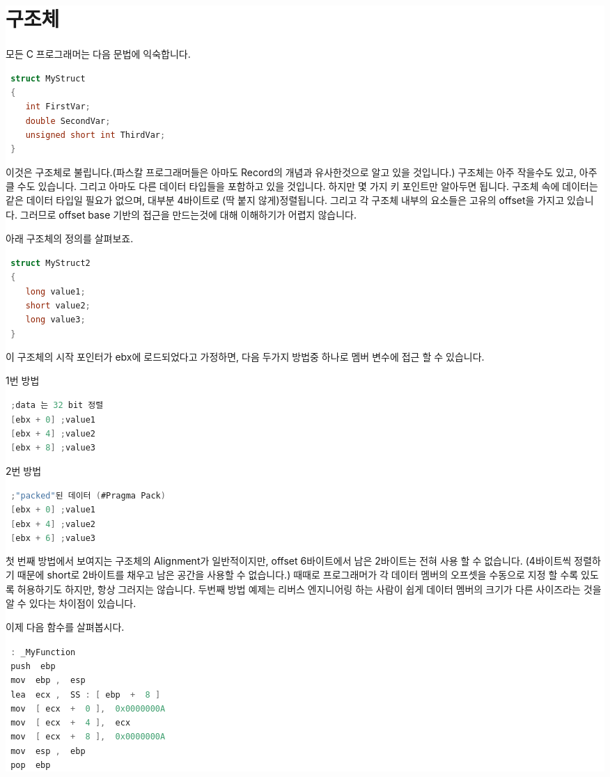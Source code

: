 # 구조체

모든 C 프로그래머는 다음 문법에 익숙합니다.

```c
 struct MyStruct 
 {
    int FirstVar;
    double SecondVar;
    unsigned short int ThirdVar;
 }
```
이것은 구조체로 불립니다.(파스칼 프로그래머들은 아마도 Record의 개념과 유사한것으로 알고 있을 것입니다.) 구조체는 아주 작을수도 있고, 아주 클 수도 있습니다. 그리고 아마도 다른 데이터 타입들을 포함하고 있을 것입니다.
하지만 몇 가지 키 포인트만 알아두면 됩니다. 구조체 속에 데이터는 같은 데이터 타입일 필요가 없으며, 대부분 4바이트로 (딱 붙지 않게)정렬됩니다. 그리고 각 구조체 내부의 요소들은 고유의 offset을 가지고 있습니다. 그러므로 offset base 기반의 접근을 만드는것에 대해 이해하기가 어렵지 않습니다.

아래 구조체의 정의를 살펴보죠.

```c
 struct MyStruct2
 {
    long value1;
    short value2;
    long value3;
 }
```

이 구조체의 시작 포인터가 ebx에 로드되었다고 가정하면, 다음 두가지 방법중 하나로 멤버 변수에 접근 할 수 있습니다.


1번 방법
```c
 ;data 는 32 bit 정렬
 [ebx + 0] ;value1
 [ebx + 4] ;value2
 [ebx + 8] ;value3
```

2번 방법
```c
 ;"packed"된 데이터 (#Pragma Pack)
 [ebx + 0] ;value1
 [ebx + 4] ;value2
 [ebx + 6] ;value3
 ```

첫 번째 방법에서 보여지는 구조체의 Alignment가 일반적이지만, offset 6바이트에서 남은 2바이트는 전혀 사용 할 수 없습니다. (4바이트씩 정렬하기 때문에 short로 2바이트를 채우고 남은 공간을 사용할 수 없습니다.)
때때로 프로그래머가 각 데이터 멤버의 오프셋을 수동으로 지정 할 수록 있도록 허용하기도 하지만, 항상 그러지는 않습니다. 두번째 방법 예제는 리버스 엔지니어링 하는 사람이 쉽게 데이터 멤버의 크기가 다른 사이즈라는 것을 알 수 있다는 차이점이 있습니다.

이제 다음 함수를 살펴봅시다.
```c
 : _MyFunction 
 push  ebp 
 mov  ebp ,  esp 
 lea  ecx ,  SS : [ ebp  +  8 ] 
 mov  [ ecx  +  0 ],  0x0000000A 
 mov  [ ecx  +  4 ],  ecx 
 mov  [ ecx  +  8 ],  0x0000000A 
 mov  esp ,  ebp 
 pop  ebp
```
